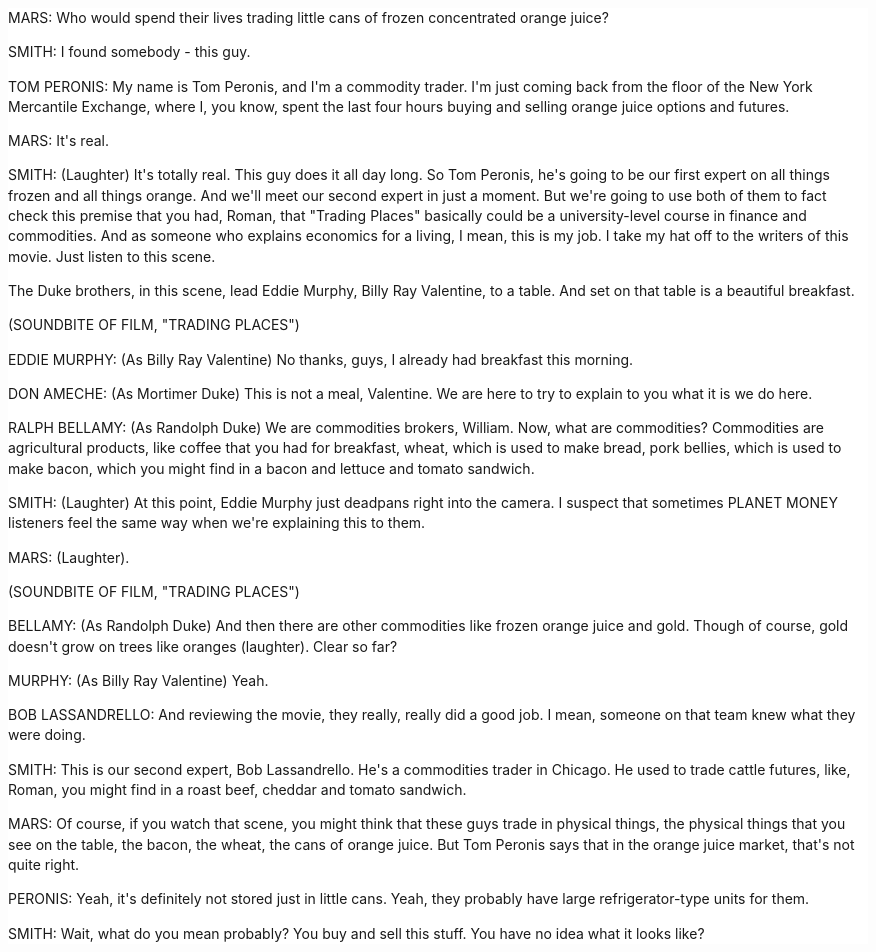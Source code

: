MARS: Who would spend their lives trading little cans of frozen concentrated orange juice?

SMITH: I found somebody - this guy.

TOM PERONIS: My name is Tom Peronis, and I'm a commodity trader. I'm just coming back from the floor of the New York Mercantile Exchange, where I, you know, spent the last four hours buying and selling orange juice options and futures.

MARS: It's real.

SMITH: (Laughter) It's totally real. This guy does it all day long. So Tom Peronis, he's going to be our first expert on all things frozen and all things orange. And we'll meet our second expert in just a moment. But we're going to use both of them to fact check this premise that you had, Roman, that "Trading Places" basically could be a university-level course in finance and commodities. And as someone who explains economics for a living, I mean, this is my job. I take my hat off to the writers of this movie. Just listen to this scene.

The Duke brothers, in this scene, lead Eddie Murphy, Billy Ray Valentine, to a table. And set on that table is a beautiful breakfast.

(SOUNDBITE OF FILM, "TRADING PLACES")

EDDIE MURPHY: (As Billy Ray Valentine) No thanks, guys, I already had breakfast this morning.

DON AMECHE: (As Mortimer Duke) This is not a meal, Valentine. We are here to try to explain to you what it is we do here.

RALPH BELLAMY: (As Randolph Duke) We are commodities brokers, William. Now, what are commodities? Commodities are agricultural products, like coffee that you had for breakfast, wheat, which is used to make bread, pork bellies, which is used to make bacon, which you might find in a bacon and lettuce and tomato sandwich.

SMITH: (Laughter) At this point, Eddie Murphy just deadpans right into the camera. I suspect that sometimes PLANET MONEY listeners feel the same way when we're explaining this to them.

MARS: (Laughter).

(SOUNDBITE OF FILM, "TRADING PLACES")

BELLAMY: (As Randolph Duke) And then there are other commodities like frozen orange juice and gold. Though of course, gold doesn't grow on trees like oranges (laughter). Clear so far?

MURPHY: (As Billy Ray Valentine) Yeah.

BOB LASSANDRELLO: And reviewing the movie, they really, really did a good job. I mean, someone on that team knew what they were doing.

SMITH: This is our second expert, Bob Lassandrello. He's a commodities trader in Chicago. He used to trade cattle futures, like, Roman, you might find in a roast beef, cheddar and tomato sandwich.

MARS: Of course, if you watch that scene, you might think that these guys trade in physical things, the physical things that you see on the table, the bacon, the wheat, the cans of orange juice. But Tom Peronis says that in the orange juice market, that's not quite right.

PERONIS: Yeah, it's definitely not stored just in little cans. Yeah, they probably have large refrigerator-type units for them.

SMITH: Wait, what do you mean probably? You buy and sell this stuff. You have no idea what it looks like?
